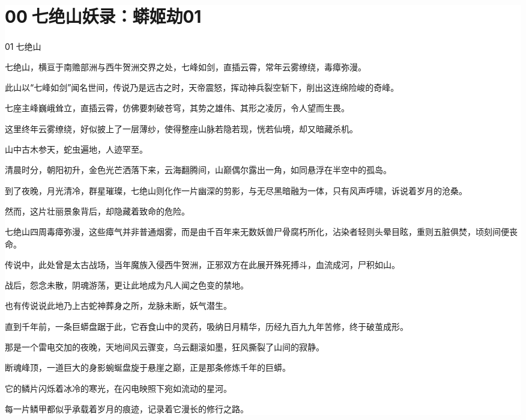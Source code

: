 # 00 七绝山妖录：蟒姬劫01

01 七绝山



七绝山，横亘于南赡部洲与西牛贺洲交界之处，七峰如剑，直插云霄，常年云雾缭绕，毒瘴弥漫。



此山以“七峰如剑”闻名世间，传说乃是远古之时，天帝震怒，挥动神兵裂空斩下，削出这连绵险峻的奇峰。



七座主峰巍峨耸立，直插云霄，仿佛要刺破苍穹，其势之雄伟、其形之凌厉，令人望而生畏。



这里终年云雾缭绕，好似披上了一层薄纱，使得整座山脉若隐若现，恍若仙境，却又暗藏杀机。



山中古木参天，蛇虫遍地，人迹罕至。



清晨时分，朝阳初升，金色光芒洒落下来，云海翻腾间，山巅偶尔露出一角，如同悬浮在半空中的孤岛。



到了夜晚，月光清冷，群星璀璨，七绝山则化作一片幽深的剪影，与无尽黑暗融为一体，只有风声呼啸，诉说着岁月的沧桑。



然而，这片壮丽景象背后，却隐藏着致命的危险。



七绝山四周毒瘴弥漫，这些瘴气并非普通烟雾，而是由千百年来无数妖兽尸骨腐朽所化，沾染者轻则头晕目眩，重则五脏俱焚，顷刻间便丧命。



传说中，此处曾是太古战场，当年魔族入侵西牛贺洲，正邪双方在此展开殊死搏斗，血流成河，尸积如山。



战后，怨念未散，阴魂游荡，更让此地成为凡人闻之色变的禁地。



也有传说说此地乃上古蛇神葬身之所，龙脉未断，妖气潜生。



直到千年前，一条巨蟒盘踞于此，它吞食山中的灵药，吸纳日月精华，历经九百九九年苦修，终于破茧成形。



那是一个雷电交加的夜晚，天地间风云骤变，乌云翻滚如墨，狂风撕裂了山间的寂静。



断魂峰顶，一道巨大的身影蜿蜒盘旋于悬崖之巅，正是那条修炼千年的巨蟒。



它的鳞片闪烁着冰冷的寒光，在闪电映照下宛如流动的星河。



每一片鳞甲都似乎承载着岁月的痕迹，记录着它漫长的修行之路。


